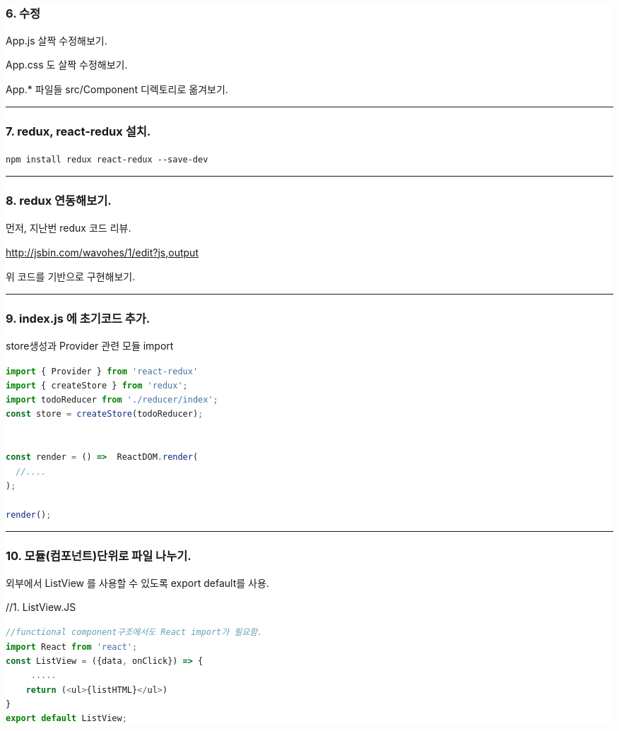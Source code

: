 
### 6. 수정
App.js 살짝 수정해보기.

App.css 도 살짝 수정해보기.

App.* 파일들 src/Component 디렉토리로 옮겨보기.

---

### 7. redux, react-redux 설치.
```shell
npm install redux react-redux --save-dev
```
---

### 8. redux 연동해보기.
먼저, 지난번 redux 코드 리뷰.

http://jsbin.com/wavohes/1/edit?js,output

위 코드를 기반으로 구현해보기.

---
### 9. index.js 에 초기코드 추가.

store생성과 Provider 관련 모듈 import

```javascript
import { Provider } from 'react-redux'
import { createStore } from 'redux';
import todoReducer from './reducer/index';
const store = createStore(todoReducer);


const render = () =>  ReactDOM.render(
  //....
);

render();
```

--- 
### 10. 모듈(컴포넌트)단위로 파일 나누기.
외부에서 ListView 를 사용할 수 있도록 export default를 사용.

//1. ListView.JS

```javascript
//functional component구조에서도 React import가 필요함.
import React from 'react';
const ListView = ({data, onClick}) => {
     .....
    return (<ul>{listHTML}</ul>)
}
export default ListView;
```
